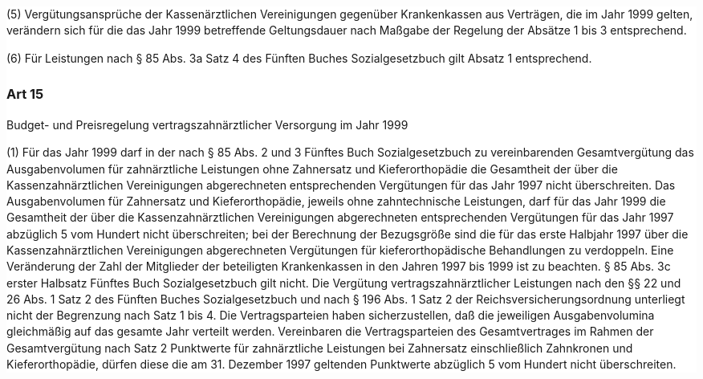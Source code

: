 </div>

<div class="jurAbsatz">

(5) Vergütungsansprüche der Kassenärztlichen Vereinigungen gegenüber
Krankenkassen aus Verträgen, die im Jahr 1999 gelten, verändern sich für
die das Jahr 1999 betreffende Geltungsdauer nach Maßgabe der Regelung
der Absätze 1 bis 3 entsprechend.

</div>

<div class="jurAbsatz">

(6) Für Leistungen nach § 85 Abs. 3a Satz 4 des Fünften Buches
Sozialgesetzbuch gilt Absatz 1 entsprechend.

</div>

</div>

</div>

</div>

<span id="BJNR385300998BJNE000900305.html"></span>

### Art 15  
Budget- und Preisregelung vertragszahnärztlicher Versorgung im Jahr 1999

<div>

<div class="jnhtml">

<div>

<div class="jurAbsatz">

(1) Für das Jahr 1999 darf in der nach § 85 Abs. 2 und 3 Fünftes Buch
Sozialgesetzbuch zu vereinbarenden Gesamtvergütung das Ausgabenvolumen
für zahnärztliche Leistungen ohne Zahnersatz und Kieferorthopädie die
Gesamtheit der über die Kassenzahnärztlichen Vereinigungen abgerechneten
entsprechenden Vergütungen für das Jahr 1997 nicht überschreiten. Das
Ausgabenvolumen für Zahnersatz und Kieferorthopädie, jeweils ohne
zahntechnische Leistungen, darf für das Jahr 1999 die Gesamtheit der
über die Kassenzahnärztlichen Vereinigungen abgerechneten
entsprechenden Vergütungen für das Jahr 1997 abzüglich 5 vom Hundert
nicht überschreiten; bei der Berechnung der Bezugsgröße sind die für das
erste Halbjahr 1997 über die Kassenzahnärztlichen Vereinigungen
abgerechneten Vergütungen für kieferorthopädische Behandlungen zu
verdoppeln. Eine Veränderung der Zahl der Mitglieder der beteiligten
Krankenkassen in den Jahren 1997 bis 1999 ist zu beachten. § 85 Abs. 3c
erster Halbsatz Fünftes Buch Sozialgesetzbuch gilt nicht. Die Vergütung
vertragszahnärztlicher Leistungen nach den §§ 22 und 26 Abs. 1 Satz 2
des Fünften Buches Sozialgesetzbuch und nach § 196 Abs. 1 Satz 2 der
Reichsversicherungsordnung unterliegt nicht der Begrenzung nach Satz 1
bis 4. Die Vertragsparteien haben sicherzustellen, daß die jeweiligen
Ausgabenvolumina gleichmäßig auf das gesamte Jahr verteilt werden.
Vereinbaren die Vertragsparteien des Gesamtvertrages im Rahmen der
Gesamtvergütung nach Satz 2 Punktwerte für zahnärztliche Leistungen bei
Zahnersatz einschließlich Zahnkronen und Kieferorthopädie, dürfen diese
die am 31. Dezember 1997 geltenden Punktwerte abzüglich 5 vom Hundert
nicht überschreiten.
